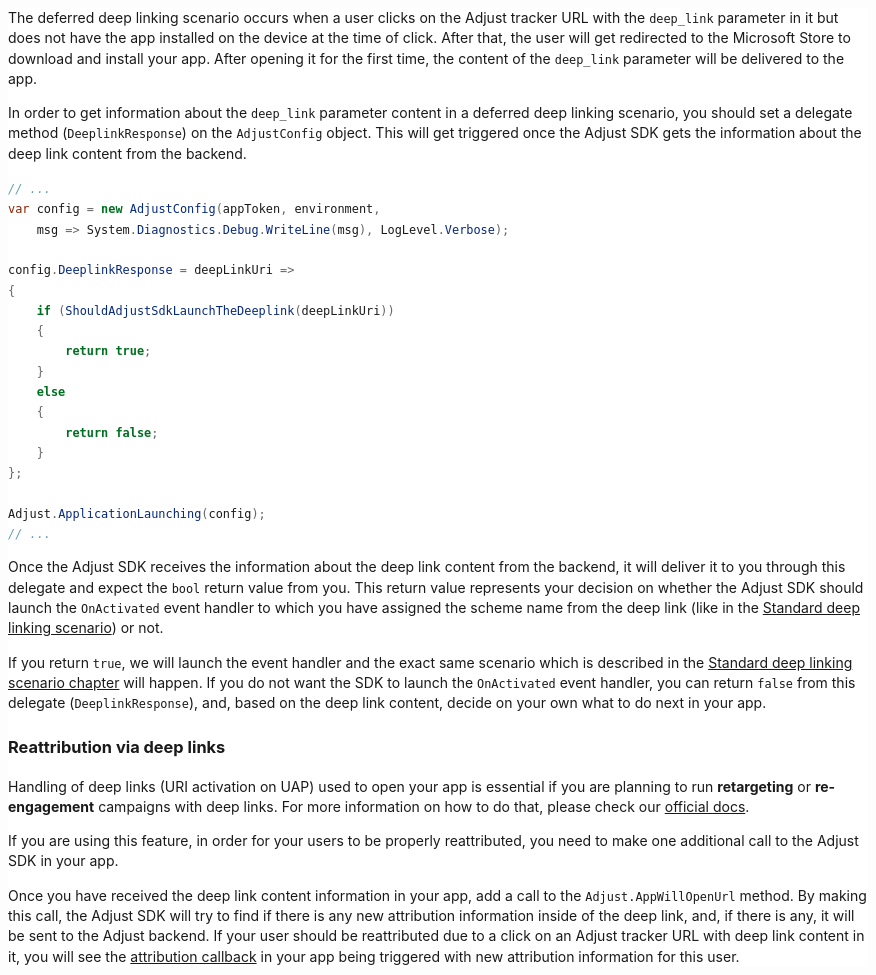 The deferred deep linking scenario occurs when a user clicks on the Adjust tracker URL with the `deep_link` parameter in it but does not have the app installed on the device at the time of click. After that, the user will get redirected to the  Microsoft Store to download and install your app. After opening it for the first time, the content of the `deep_link` parameter will be delivered to the app.

In order to get information about the `deep_link` parameter content in a deferred deep linking scenario, you should set a delegate method (`DeeplinkResponse`) on the `AdjustConfig` object. This will get triggered once the Adjust SDK gets the information about the deep link content from the backend.

```cs
// ...
var config = new AdjustConfig(appToken, environment,
    msg => System.Diagnostics.Debug.WriteLine(msg), LogLevel.Verbose);

config.DeeplinkResponse = deepLinkUri =>
{
    if (ShouldAdjustSdkLaunchTheDeeplink(deepLinkUri))
    {
        return true;
    }
    else
    {
        return false;    
    }
};

Adjust.ApplicationLaunching(config);
// ...
```

Once the Adjust SDK receives the information about the deep link content from the backend, it will deliver it to you through this delegate and expect the `bool` return value from you. This return value represents your decision on whether the Adjust SDK should launch the `OnActivated` event handler to which you have assigned the scheme name from the deep link (like in the [Standard deep linking scenario](#deeplinking-standard)) or not.

If you return `true`, we will launch the event handler and the exact same scenario which is described in the [Standard deep linking scenario chapter](#deeplinking-standard) will happen. If you do not want the SDK to launch the `OnActivated` event handler, you can return `false` from this delegate (`DeeplinkResponse`), and, based on the deep link content, decide on your own what to do next in your app.

### <a id="deeplinking-reattribution"></a>Reattribution via deep links

Handling of deep links (URI activation on UAP) used to open your app is essential if you are planning to run **retargeting** or **re-engagement** campaigns with deep links. For more information on how to do that, please check our [official docs][reattribution-with-deeplinks].

If you are using this feature, in order for your users to be properly reattributed, you need to make one additional call to the Adjust SDK in your app.

Once you have received the deep link content information in your app, add a call to the `Adjust.AppWillOpenUrl` method. By making this call, the Adjust SDK will try to find if there is any new attribution information inside of the deep link, and, if there is any, it will be sent to the Adjust backend. If your user should be reattributed due to a click on an Adjust tracker URL with deep link content in it, you will see the [attribution callback](#attribution-callback) in your app being triggered with new attribution information for this user.


[nuget]:             http://nuget.org/packages/Adjust
[example]:           https://github.com/adjust/windows_sdk/tree/master/Adjust
[releases]:          https://github.com/adjust/adjust_android_sdk/releases
[dashboard]:         http://www.adjust.com
[adjust.com]:        http://www.adjust.com
[event-tracking]:    https://docs.adjust.com/en/event-tracking
[callbacks-guide]:   https://docs.adjust.com/en/callbacks
[special-partners]:  https://docs.adjust.com/en/special-partners
[currency-conversion]:           https://docs.adjust.com/en/event-tracking/#tracking-purchases-in-different-currencies
[handle-uri-activation]:         https://docs.microsoft.com/en-us/windows/uwp/launch-resume/handle-uri-activation
[reattribution-with-deeplinks]:  https://docs.adjust.com/en/deeplinking/#manually-appending-attribution-data-to-a-deep-link
[nuget_click]:          https://raw.github.com/adjust/adjust_sdk/master/Resources/windows/01_nuget_console_click.png
[adjust_nuget_pm]:      https://raw.github.com/adjust/adjust_sdk/master/Resources/windows/v4_12/adjust_nuget_pm.png
[attribution-data]:     https://github.com/adjust/sdks/blob/master/doc/attribution-data.md
[debug_output_window]:  https://raw.github.com/adjust/adjust_sdk/master/Resources/windows/v4_12/debug_output_window.png
[unique_scheme_name_setup]: https://raw.github.com/adjust/adjust_sdk/master/Resources/windows/v4_12/unique_scheme_name_setup.png